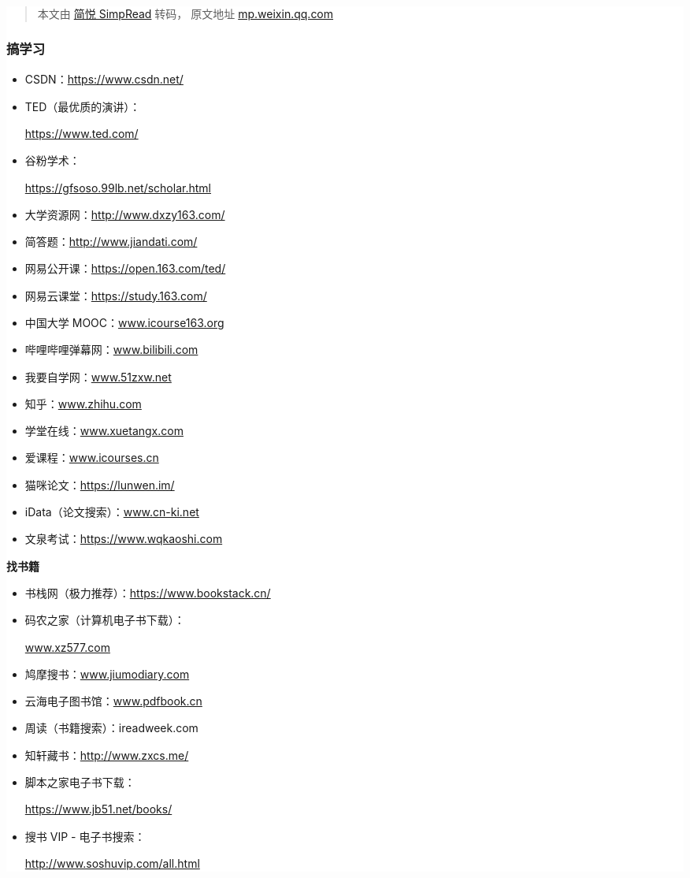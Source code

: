 > 本文由 [简悦 SimpRead](http://ksria.com/simpread/) 转码， 原文地址 [mp.weixin.qq.com](https://mp.weixin.qq.com/s/mhXF3X7cUUMu_jeH2uVmhg)

### **搞学习**   

*   CSDN：https://www.csdn.net/
    
*   TED（最优质的演讲）：
    
    https://www.ted.com/
    
*   谷粉学术：
    
    https://gfsoso.99lb.net/scholar.html
    
*   大学资源网：http://www.dxzy163.com/
    
*   简答题：http://www.jiandati.com/
    
*   网易公开课：https://open.163.com/ted/
    
*   网易云课堂：https://study.163.com/
    
*   中国大学 MOOC：www.icourse163.org
    
*   哔哩哔哩弹幕网：www.bilibili.com
    
*   我要自学网：www.51zxw.net
    
*   知乎：www.zhihu.com
    
*   学堂在线：www.xuetangx.com
    
*   爱课程：www.icourses.cn
    
*   猫咪论文：https://lunwen.im/
    
*   iData（论文搜索）：www.cn-ki.net
    
*   文泉考试：https://www.wqkaoshi.com
    

**找书籍** 

*   书栈网（极力推荐）：https://www.bookstack.cn/
    
*   码农之家（计算机电子书下载）：
    
    www.xz577.com
    
*   鸠摩搜书：www.jiumodiary.com
    
*   云海电子图书馆：www.pdfbook.cn
    
*   周读（书籍搜索）：ireadweek.com
    
*   知轩藏书：http://www.zxcs.me/
    
*   脚本之家电子书下载：
    
    https://www.jb51.net/books/
    
*   搜书 VIP - 电子书搜索：
    
    http://www.soshuvip.com/all.html
    